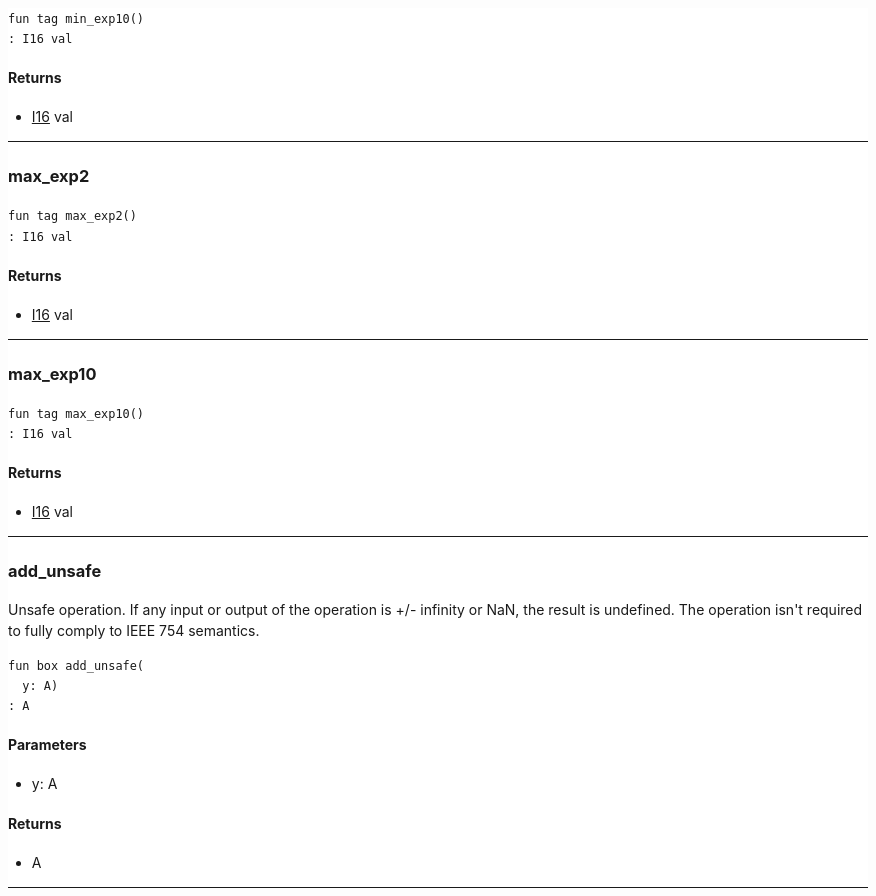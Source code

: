 ```pony
fun tag min_exp10()
: I16 val
```

#### Returns

* [I16](builtin-I16) val

---

### max_exp2

```pony
fun tag max_exp2()
: I16 val
```

#### Returns

* [I16](builtin-I16) val

---

### max_exp10

```pony
fun tag max_exp10()
: I16 val
```

#### Returns

* [I16](builtin-I16) val

---

### add_unsafe

Unsafe operation.
If any input or output of the operation is +/- infinity or NaN, the result
is undefined.
The operation isn't required to fully comply to IEEE 754 semantics.


```pony
fun box add_unsafe(
  y: A)
: A
```
#### Parameters

*   y: A

#### Returns

* A

---